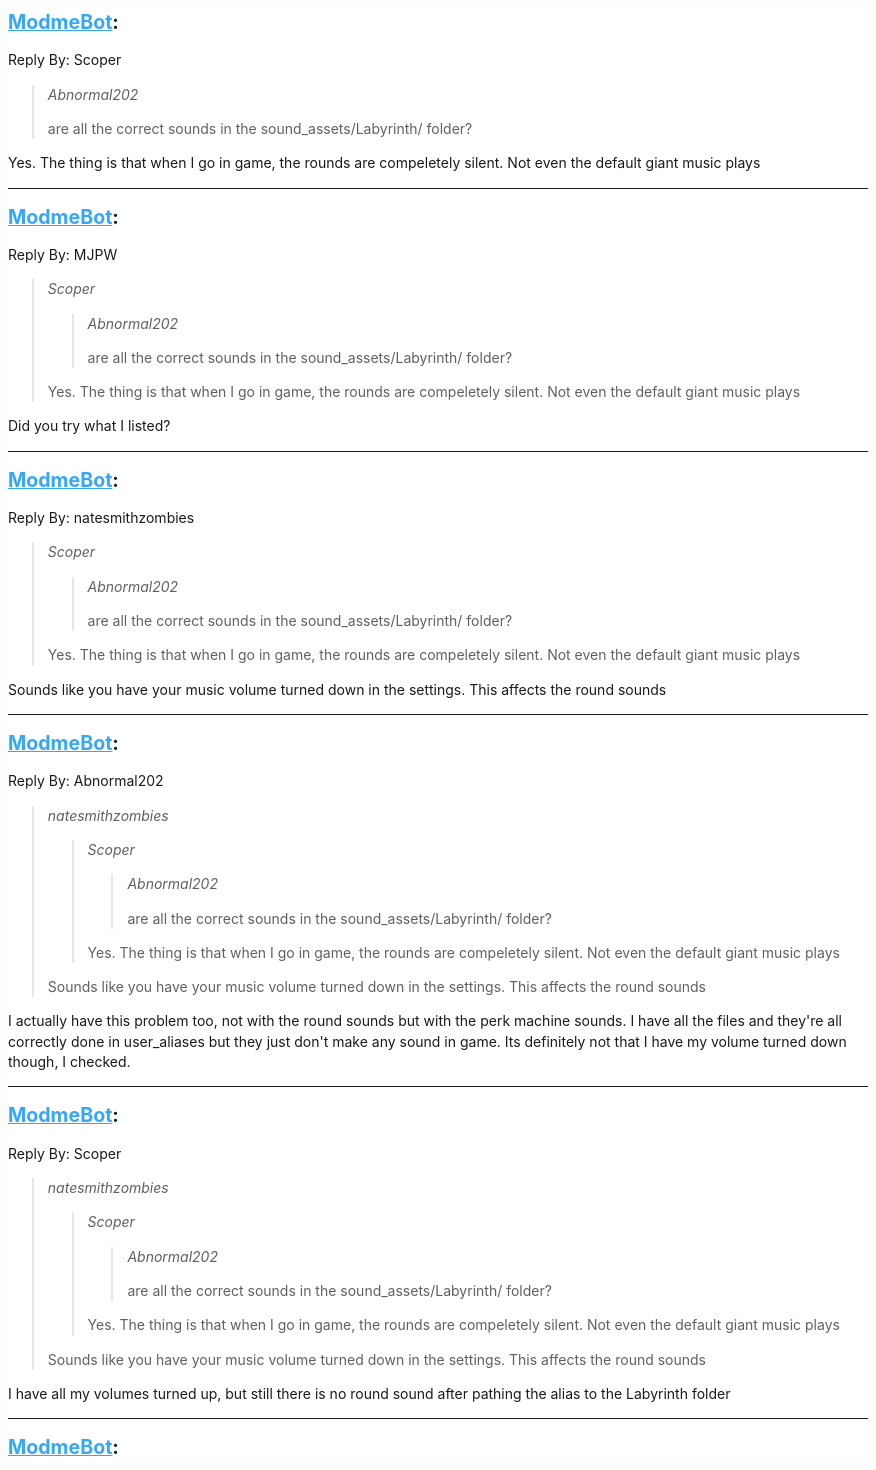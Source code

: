 <strong style="font-size: 1.4em;"><span style="text-decoration: underline;text-decoration-color: #34a7f9;"><span style="color:#34a7f9;">ModmeBot</span></span>:</strong>

<p>Reply By: Scoper<br /><blockquote><em>Abnormal202</em><p style="text-align:left;">are all the correct sounds in the sound_assets/Labyrinth/ folder?</p></blockquote><p style="text-align:left;">Yes. The thing is that when I go in game, the rounds are compeletely silent. Not even the default giant music plays</p></p>

---
<strong style="font-size: 1.4em;"><span style="text-decoration: underline;text-decoration-color: #34a7f9;"><span style="color:#34a7f9;">ModmeBot</span></span>:</strong>

<p>Reply By: MJPW<br /><blockquote><em>Scoper</em><blockquote><em>Abnormal202</em><p style="text-align:left;">are all the correct sounds in the sound_assets/Labyrinth/ folder?</p></blockquote><p style="text-align:left;">Yes. The thing is that when I go in game, the rounds are compeletely silent. Not even the default giant music plays</p></blockquote><p style="text-align:left;">Did you try what I listed? </p></p>

---
<strong style="font-size: 1.4em;"><span style="text-decoration: underline;text-decoration-color: #34a7f9;"><span style="color:#34a7f9;">ModmeBot</span></span>:</strong>

<p>Reply By: natesmithzombies<br /><blockquote><em>Scoper</em><blockquote><em>Abnormal202</em><p style="text-align:left;">are all the correct sounds in the sound_assets/Labyrinth/ folder?</p></blockquote><p style="text-align:left;">Yes. The thing is that when I go in game, the rounds are compeletely silent. Not even the default giant music plays</p></blockquote><p style="text-align:left;">Sounds like you have your music volume turned down in the settings. This affects the round sounds </p></p>

---
<strong style="font-size: 1.4em;"><span style="text-decoration: underline;text-decoration-color: #34a7f9;"><span style="color:#34a7f9;">ModmeBot</span></span>:</strong>

<p>Reply By: Abnormal202<br /><blockquote><em>natesmithzombies</em><blockquote><em>Scoper</em><blockquote><em>Abnormal202</em><p style="text-align:left;">are all the correct sounds in the sound_assets/Labyrinth/ folder?</p></blockquote><p style="text-align:left;">Yes. The thing is that when I go in game, the rounds are compeletely silent. Not even the default giant music plays</p></blockquote><p style="text-align:left;">Sounds like you have your music volume turned down in the settings. This affects the round sounds </p></blockquote><p style="text-align:left;">I actually have this problem too, not with the round sounds but with the perk machine sounds. I have all the files and they&#39;re all correctly done in user_aliases but they just don&#39;t make any sound in game. Its definitely not that I have my volume turned down though, I checked.</p></p>

---
<strong style="font-size: 1.4em;"><span style="text-decoration: underline;text-decoration-color: #34a7f9;"><span style="color:#34a7f9;">ModmeBot</span></span>:</strong>

<p>Reply By: Scoper<br /><blockquote><em>natesmithzombies</em><blockquote><em>Scoper</em><blockquote><em>Abnormal202</em><p style="text-align:left;">are all the correct sounds in the sound_assets/Labyrinth/ folder?</p></blockquote><p style="text-align:left;">Yes. The thing is that when I go in game, the rounds are compeletely silent. Not even the default giant music plays</p></blockquote><p style="text-align:left;">Sounds like you have your music volume turned down in the settings. This affects the round sounds </p></blockquote><p style="text-align:left;">I have all my volumes turned up, but still there is no round sound after pathing the alias to the Labyrinth folder</p></p>

---
<strong style="font-size: 1.4em;"><span style="text-decoration: underline;text-decoration-color: #34a7f9;"><span style="color:#34a7f9;">ModmeBot</span></span>:</strong>
